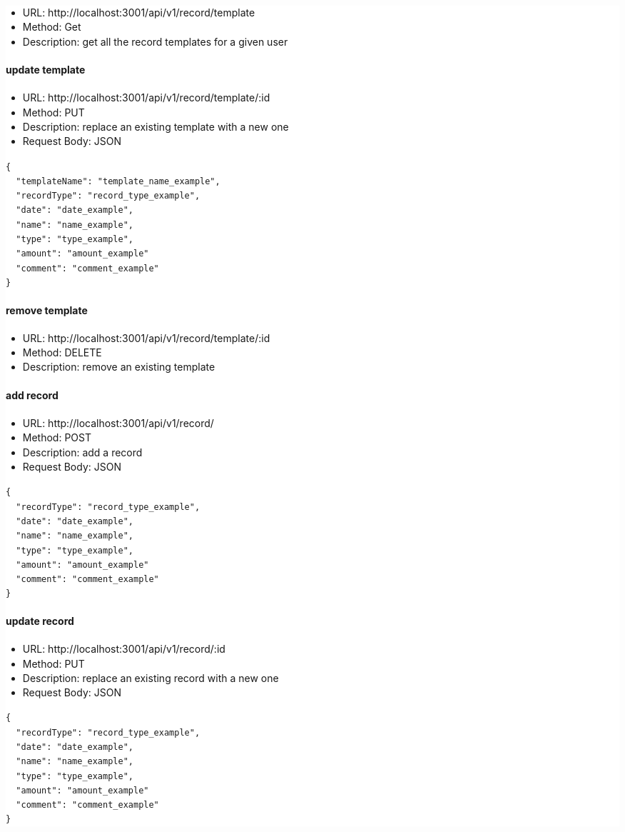 - URL: http://localhost:3001/api/v1/record/template
- Method: Get
- Description: get all the record templates for a given user

#### update template

- URL: http://localhost:3001/api/v1/record/template/:id
- Method: PUT
- Description: replace an existing template with a new one
- Request Body: JSON

```
{
  "templateName": "template_name_example",
  "recordType": "record_type_example",
  "date": "date_example",
  "name": "name_example",
  "type": "type_example",
  "amount": "amount_example"
  "comment": "comment_example"
}
```

#### remove template

- URL: http://localhost:3001/api/v1/record/template/:id
- Method: DELETE
- Description: remove an existing template

#### add record

- URL: http://localhost:3001/api/v1/record/
- Method: POST
- Description: add a record
- Request Body: JSON

```
{
  "recordType": "record_type_example",
  "date": "date_example",
  "name": "name_example",
  "type": "type_example",
  "amount": "amount_example"
  "comment": "comment_example"
}
```

#### update record

- URL: http://localhost:3001/api/v1/record/:id
- Method: PUT
- Description: replace an existing record with a new one
- Request Body: JSON

```
{
  "recordType": "record_type_example",
  "date": "date_example",
  "name": "name_example",
  "type": "type_example",
  "amount": "amount_example"
  "comment": "comment_example"
}
```
